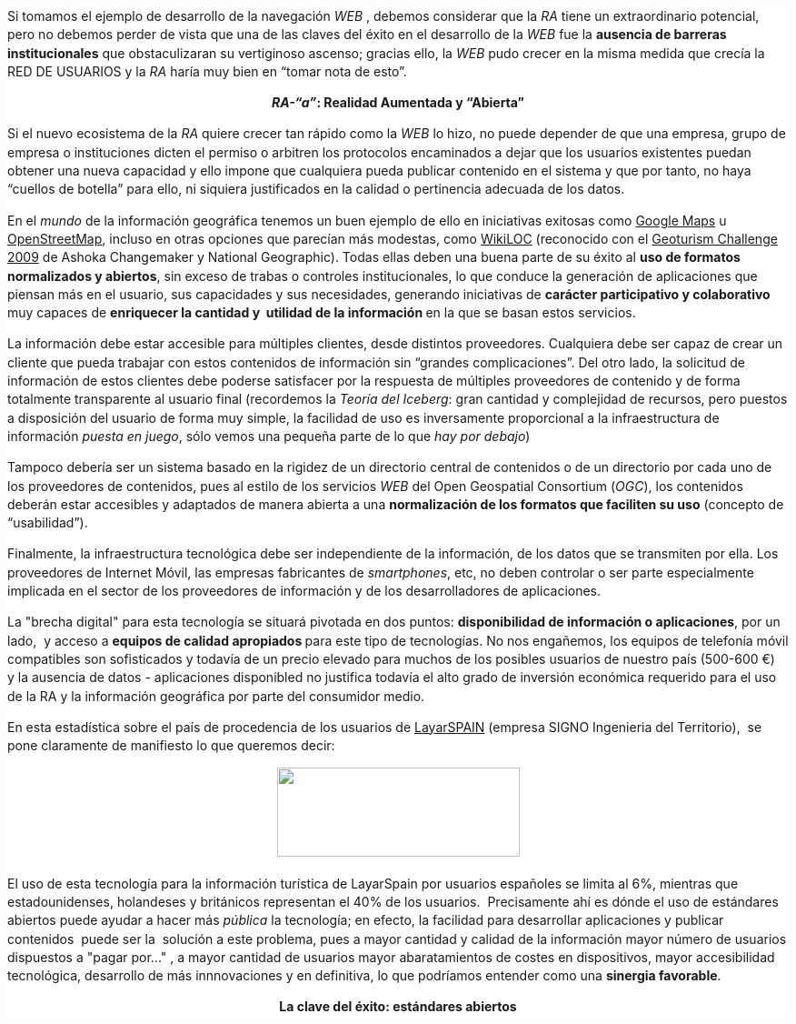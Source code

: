 Si tomamos el ejemplo de desarrollo de la navegación <em>WEB</em> , debemos considerar que la <em>RA</em> tiene un extraordinario potencial, pero no debemos perder de vista que una de las claves del éxito en el desarrollo de la <em>WEB</em> fue la <strong>ausencia de barreras institucionales</strong> que obstaculizaran su vertiginoso ascenso; gracias ello, la <em>WEB</em> pudo crecer en la misma medida que crecía la RED DE USUARIOS y la <em>RA</em> haría muy bien en “tomar nota de esto”.
<p style="text-align: center"><strong><em>RA-“a”</em>: Realidad Aumentada y “Abierta”</strong></p>
Si el nuevo ecosistema de la <em>RA</em> quiere crecer tan rápido como la <em>WEB</em> lo hizo, no puede depender de que una empresa, grupo de empresa o instituciones dicten el permiso o arbitren los protocolos encaminados a dejar que los usuarios existentes puedan obtener una nueva capacidad y ello impone que cualquiera pueda publicar contenido en el sistema y que por tanto, no haya “cuellos de botella” para ello, ni siquiera justificados en la calidad o pertinencia adecuada de los datos.

En el <em>mundo</em> de la información geográfica tenemos un buen ejemplo de ello en iniciativas exitosas como <a href="http://maps.google.es/">Google Maps</a> u <a href="http://www.openstreetmap.org/">OpenStreetMap</a>, incluso en otras opciones que parecían más modestas, como <a href="http://es.wikiloc.com/wikiloc/home.do">WikiLOC</a> (reconocido con el <a href="http://geotourism.changemakers.com/es/node/22687">Geoturism Challenge 2009</a> de Ashoka Changemaker y National Geographic). Todas ellas deben una buena parte de su éxito al <strong>uso de formatos normalizados y abiertos</strong>, sin exceso de trabas o controles institucionales, lo que conduce la generación de aplicaciones que piensan más en el usuario, sus capacidades y sus necesidades, generando iniciativas de <strong>carácter participativo y colaborativo </strong>muy capaces de <strong>enriquecer la cantidad y  utilidad de la información </strong>en la que se basan estos servicios.

La información debe estar accesible para múltiples clientes, desde distintos proveedores. Cualquiera debe ser capaz de crear un cliente que pueda trabajar con estos contenidos de información sin “grandes complicaciones”. Del otro lado, la solicitud de información de estos clientes debe poderse satisfacer por la respuesta de múltiples proveedores de contenido y de forma totalmente transparente al usuario final (recordemos la <em>Teoría del Iceberg</em>: gran cantidad y complejidad de recursos, pero puestos a disposición del usuario de forma muy simple, la facilidad de uso es inversamente proporcional a la infraestructura de información <em>puesta en juego</em>, sólo vemos una pequeña parte de lo que <em>hay por debajo</em>)

Tampoco debería ser un sistema basado en la rigidez de un directorio central de contenidos o de un directorio por cada uno de los proveedores de contenidos, pues al estilo de los servicios <em>WEB</em> del Open Geospatial Consortium (<em>OGC</em>), los contenidos deberán estar accesibles y adaptados de manera abierta a una <strong>normalización de los formatos que faciliten su uso</strong> (concepto de “usabilidad”).

Finalmente, la infraestructura tecnológica debe ser independiente de la información, de los datos que se transmiten por ella. Los proveedores de Internet Móvil, las empresas fabricantes de <em>smartphones</em>, etc,<em> </em> no deben controlar o ser parte especialmente implicada en el sector de los proveedores de información y de los desarrolladores de aplicaciones.

La "brecha digital" para esta tecnología se situará pivotada en dos puntos: <strong>disponibilidad de información o aplicaciones</strong>, por un lado,  y acceso a <strong>equipos de calidad apropiados </strong>para este tipo de tecnologías. No nos engañemos, los equipos de telefonía móvil compatibles son sofisticados y todavía de un precio elevado para muchos de los posibles usuarios de nuestro país (500-600 €)  y la ausencia de datos - aplicaciones disponibled no justifica todavía el alto grado de inversión económica requerido para el uso de la RA y la información geográfica por parte del consumidor medio.

En esta estadística sobre el país de procedencia de los usuarios de <a href="http://www.signo-geo.com/layarspain/blog/">LayarSPAIN</a> (empresa SIGNO Ingenieria del Territorio),  se pone claramente de manifiesto lo que queremos decir:
<p style="text-align: center"><a href="http://www.signo-geo.com/layarspain/blog/?p=147"><img class="size-full wp-image-1335 aligncenter" src="http://www.gisandchips.org/wp-content/est-layarSpain_2009.png" alt="" width="267" height="98" /></a></p>
El uso de esta tecnología para la información turística de LayarSpain por usuarios españoles se limita al 6%, mientras que estadounidenses, holandeses y británicos representan el 40% de los usuarios.  Precisamente ahí es dónde el uso de estándares abiertos puede ayudar a hacer más <em>pública </em>la tecnología; en efecto, la facilidad para desarrollar aplicaciones y publicar contenidos  puede ser la  solución a este problema, pues a mayor cantidad y calidad de la información mayor número de usuarios dispuestos a "pagar por..." , a mayor cantidad de usuarios mayor abaratamientos de costes en dispositivos, mayor accesibilidad tecnológica, desarrollo de más innnovaciones y en definitiva, lo que podríamos entender como una <strong>sinergia favorable</strong>.
<p style="text-align: center"><strong>La clave del éxito: estándares abiertos</strong></p>